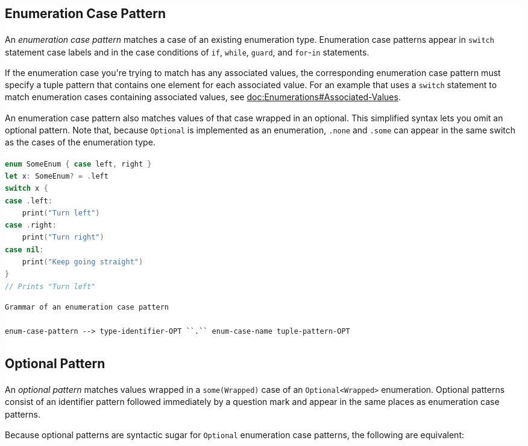 
## Enumeration Case Pattern

An *enumeration case pattern* matches a case of an existing enumeration type.
Enumeration case patterns appear in `switch` statement
case labels and in the case conditions of `if`, `while`, `guard`, and `for`-`in`
statements.

If the enumeration case you're trying to match has any associated values,
the corresponding enumeration case pattern must specify a tuple pattern that contains
one element for each associated value. For an example that uses a `switch` statement
to match enumeration cases containing associated values,
see <doc:Enumerations#Associated-Values>.

An enumeration case pattern also matches
values of that case wrapped in an optional.
This simplified syntax lets you omit an optional pattern.
Note that,
because `Optional` is implemented as an enumeration,
`.none` and `.some` can appear
in the same switch as the cases of the enumeration type.

```swift
enum SomeEnum { case left, right }
let x: SomeEnum? = .left
switch x {
case .left:
    print("Turn left")
case .right:
    print("Turn right")
case nil:
    print("Keep going straight")
}
// Prints "Turn left"
```




```
Grammar of an enumeration case pattern

enum-case-pattern --> type-identifier-OPT ``.`` enum-case-name tuple-pattern-OPT
```


## Optional Pattern

An *optional pattern* matches values wrapped in a `some(Wrapped)` case
of an `Optional<Wrapped>` enumeration.
Optional patterns consist of an identifier pattern followed immediately by a question mark
and appear in the same places as enumeration case patterns.

Because optional patterns are syntactic sugar for `Optional`
enumeration case patterns,
the following are equivalent:
